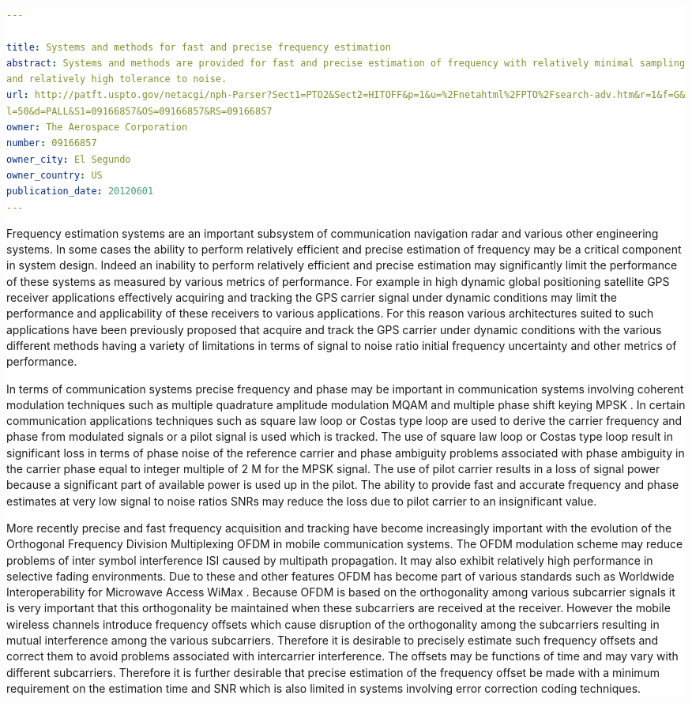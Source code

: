 ```yaml
---

title: Systems and methods for fast and precise frequency estimation
abstract: Systems and methods are provided for fast and precise estimation of frequency with relatively minimal sampling and relatively high tolerance to noise.
url: http://patft.uspto.gov/netacgi/nph-Parser?Sect1=PTO2&Sect2=HITOFF&p=1&u=%2Fnetahtml%2FPTO%2Fsearch-adv.htm&r=1&f=G&l=50&d=PALL&S1=09166857&OS=09166857&RS=09166857
owner: The Aerospace Corporation
number: 09166857
owner_city: El Segundo
owner_country: US
publication_date: 20120601
---
```

Frequency estimation systems are an important subsystem of communication navigation radar and various other engineering systems. In some cases the ability to perform relatively efficient and precise estimation of frequency may be a critical component in system design. Indeed an inability to perform relatively efficient and precise estimation may significantly limit the performance of these systems as measured by various metrics of performance. For example in high dynamic global positioning satellite GPS receiver applications effectively acquiring and tracking the GPS carrier signal under dynamic conditions may limit the performance and applicability of these receivers to various applications. For this reason various architectures suited to such applications have been previously proposed that acquire and track the GPS carrier under dynamic conditions with the various different methods having a variety of limitations in terms of signal to noise ratio initial frequency uncertainty and other metrics of performance.

In terms of communication systems precise frequency and phase may be important in communication systems involving coherent modulation techniques such as multiple quadrature amplitude modulation MQAM and multiple phase shift keying MPSK . In certain communication applications techniques such as square law loop or Costas type loop are used to derive the carrier frequency and phase from modulated signals or a pilot signal is used which is tracked. The use of square law loop or Costas type loop result in significant loss in terms of phase noise of the reference carrier and phase ambiguity problems associated with phase ambiguity in the carrier phase equal to integer multiple of 2 M for the MPSK signal. The use of pilot carrier results in a loss of signal power because a significant part of available power is used up in the pilot. The ability to provide fast and accurate frequency and phase estimates at very low signal to noise ratios SNRs may reduce the loss due to pilot carrier to an insignificant value.

More recently precise and fast frequency acquisition and tracking have become increasingly important with the evolution of the Orthogonal Frequency Division Multiplexing OFDM in mobile communication systems. The OFDM modulation scheme may reduce problems of inter symbol interference ISI caused by multipath propagation. It may also exhibit relatively high performance in selective fading environments. Due to these and other features OFDM has become part of various standards such as Worldwide Interoperability for Microwave Access WiMax . Because OFDM is based on the orthogonality among various subcarrier signals it is very important that this orthogonality be maintained when these subcarriers are received at the receiver. However the mobile wireless channels introduce frequency offsets which cause disruption of the orthogonality among the subcarriers resulting in mutual interference among the various subcarriers. Therefore it is desirable to precisely estimate such frequency offsets and correct them to avoid problems associated with intercarrier interference. The offsets may be functions of time and may vary with different subcarriers. Therefore it is further desirable that precise estimation of the frequency offset be made with a minimum requirement on the estimation time and SNR which is also limited in systems involving error correction coding techniques.
